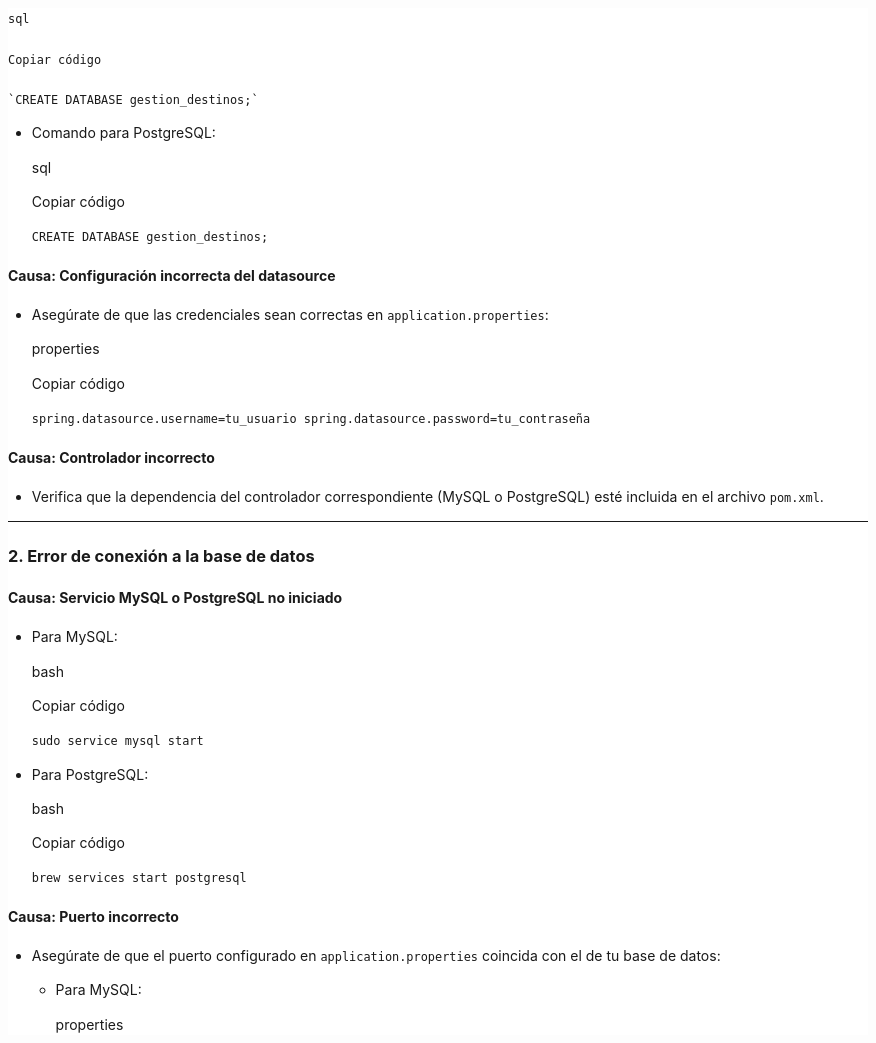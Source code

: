     sql

    Copiar código

    `CREATE DATABASE gestion_destinos;`

-   Comando para PostgreSQL:

    sql

    Copiar código

    `CREATE DATABASE gestion_destinos;`


#### **Causa: Configuración incorrecta del datasource**

-   Asegúrate de que las credenciales sean correctas en `application.properties`:

    properties

    Copiar código

    `spring.datasource.username=tu_usuario
    spring.datasource.password=tu_contraseña`


#### **Causa: Controlador incorrecto**

-   Verifica que la dependencia del controlador correspondiente (MySQL o PostgreSQL) esté incluida en el archivo `pom.xml`.

----------

### **2. Error de conexión a la base de datos**

#### **Causa: Servicio MySQL o PostgreSQL no iniciado**

-   Para MySQL:

    bash

    Copiar código

    `sudo service mysql start`

-   Para PostgreSQL:

    bash

    Copiar código

    `brew services start postgresql`


#### **Causa: Puerto incorrecto**

-   Asegúrate de que el puerto configurado en `application.properties` coincida con el de tu base de datos:
    -   Para MySQL:

        properties
